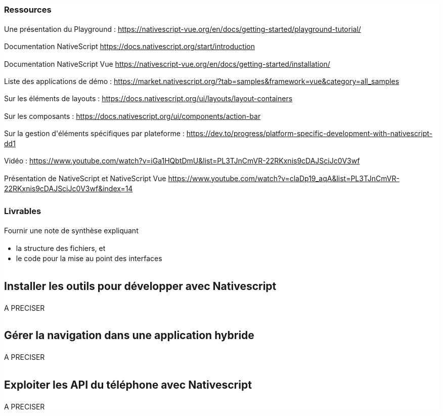 
<a id="org15d2747"></a>

### Ressources

Une présentation du Playground : 
<https://nativescript-vue.org/en/docs/getting-started/playground-tutorial/>

Documentation NativeScript
<https://docs.nativescript.org/start/introduction>

Documentation NativeScript Vue
<https://nativescript-vue.org/en/docs/getting-started/installation/>

Liste des applications de démo : 
<https://market.nativescript.org/?tab=samples&framework=vue&category=all_samples>

Sur les éléments de layouts : 
<https://docs.nativescript.org/ui/layouts/layout-containers>

Sur les composants :
<https://docs.nativescript.org/ui/components/action-bar>

Sur la gestion d'éléments spécifiques par plateforme : 
<https://dev.to/progress/platform-specific-development-with-nativescript-dd1>

Vidéo :
<https://www.youtube.com/watch?v=iGa1HQbtDmU&list=PL3TJnCmVR-22RKxnis9cDAJSciJc0V3wf>

Présentation de NativeScript et NativeScript Vue
<https://www.youtube.com/watch?v=claDp19_aqA&list=PL3TJnCmVR-22RKxnis9cDAJSciJc0V3wf&index=14>


<a id="orge12697d"></a>

### Livrables

Fournir une note de synthèse expliquant

-   la structure des fichiers, et
-   le code pour la mise au point des interfaces


<a id="org68daa68"></a>

## Installer les outils pour développer avec Nativescript

A PRECISER 


<a id="orgb52b24c"></a>

## Gérer la navigation dans une application hybride

A PRECISER


<a id="org4d9176d"></a>

## Exploiter les API du téléphone avec Nativescript

A PRECISER

